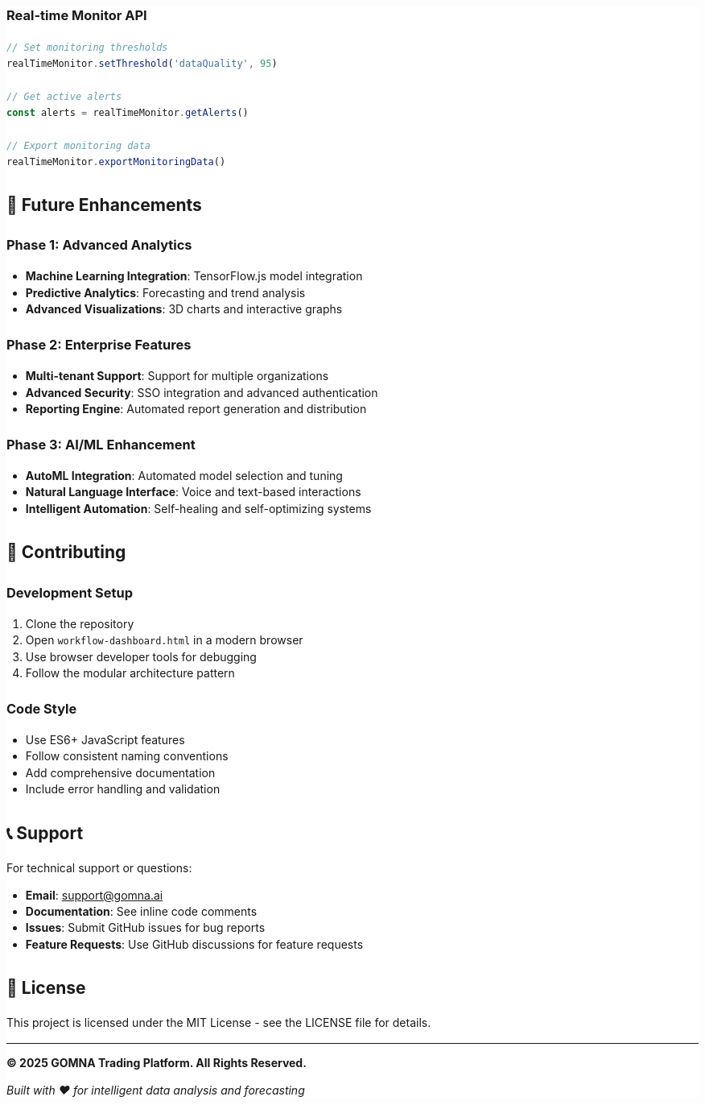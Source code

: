 ### Real-time Monitor API
```javascript
// Set monitoring thresholds
realTimeMonitor.setThreshold('dataQuality', 95)

// Get active alerts
const alerts = realTimeMonitor.getAlerts()

// Export monitoring data
realTimeMonitor.exportMonitoringData()
```

## 🎯 Future Enhancements

### Phase 1: Advanced Analytics
- **Machine Learning Integration**: TensorFlow.js model integration
- **Predictive Analytics**: Forecasting and trend analysis
- **Advanced Visualizations**: 3D charts and interactive graphs

### Phase 2: Enterprise Features
- **Multi-tenant Support**: Support for multiple organizations
- **Advanced Security**: SSO integration and advanced authentication
- **Reporting Engine**: Automated report generation and distribution

### Phase 3: AI/ML Enhancement
- **AutoML Integration**: Automated model selection and tuning
- **Natural Language Interface**: Voice and text-based interactions
- **Intelligent Automation**: Self-healing and self-optimizing systems

## 🤝 Contributing

### Development Setup
1. Clone the repository
2. Open `workflow-dashboard.html` in a modern browser
3. Use browser developer tools for debugging
4. Follow the modular architecture pattern

### Code Style
- Use ES6+ JavaScript features
- Follow consistent naming conventions
- Add comprehensive documentation
- Include error handling and validation

## 📞 Support

For technical support or questions:
- **Email**: support@gomna.ai
- **Documentation**: See inline code comments
- **Issues**: Submit GitHub issues for bug reports
- **Feature Requests**: Use GitHub discussions for feature requests

## 📄 License

This project is licensed under the MIT License - see the LICENSE file for details.

---

**© 2025 GOMNA Trading Platform. All Rights Reserved.**

*Built with ❤️ for intelligent data analysis and forecasting*